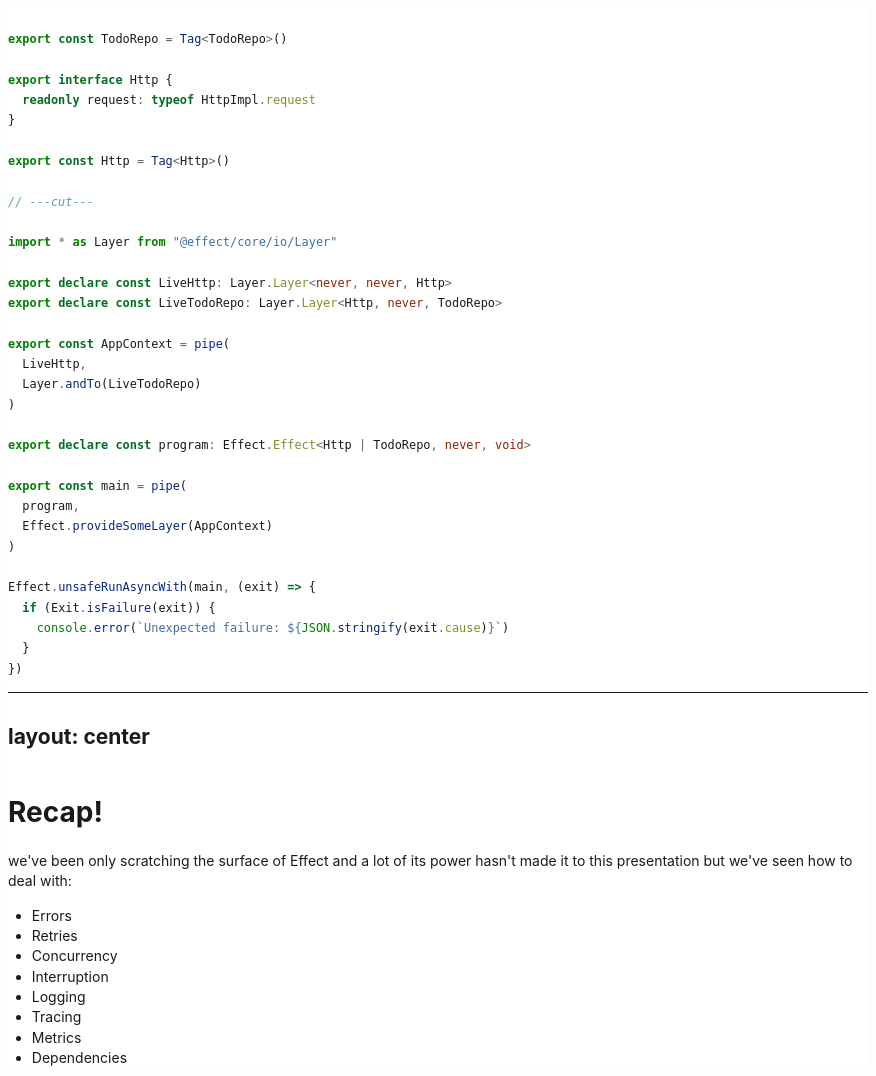 ```ts twoslash

export const TodoRepo = Tag<TodoRepo>()

export interface Http {
  readonly request: typeof HttpImpl.request
}

export const Http = Tag<Http>()

// ---cut---

import * as Layer from "@effect/core/io/Layer"

export declare const LiveHttp: Layer.Layer<never, never, Http>
export declare const LiveTodoRepo: Layer.Layer<Http, never, TodoRepo>

export const AppContext = pipe(
  LiveHttp,
  Layer.andTo(LiveTodoRepo)
)

export declare const program: Effect.Effect<Http | TodoRepo, never, void>

export const main = pipe(
  program,
  Effect.provideSomeLayer(AppContext)
)

Effect.unsafeRunAsyncWith(main, (exit) => {
  if (Exit.isFailure(exit)) {
    console.error(`Unexpected failure: ${JSON.stringify(exit.cause)}`)
  }
})
```

---
layout: center
---

# Recap!

we've been only scratching the surface of Effect and a lot of its power hasn't made it to this presentation but we've seen how to deal with:

<v-clicks>

- Errors
- Retries
- Concurrency
- Interruption
- Logging
- Tracing
- Metrics
- Dependencies
